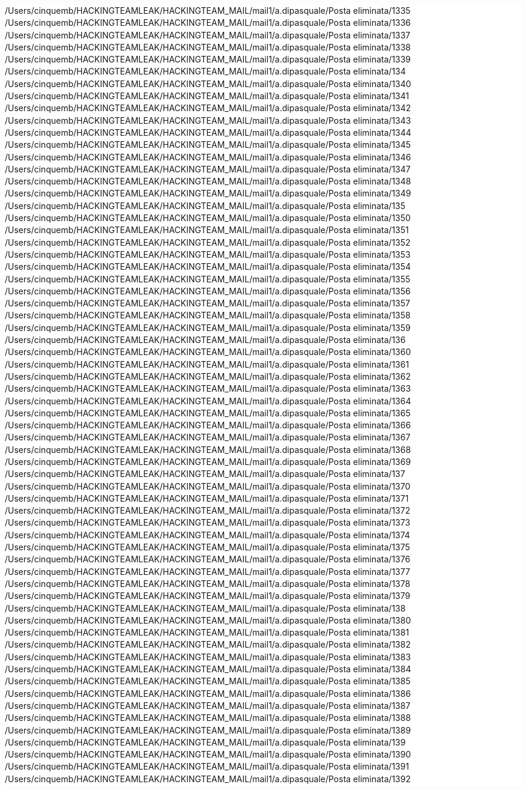 /Users/cinquemb/HACKINGTEAMLEAK/HACKINGTEAM_MAIL/mail1/a.dipasquale/Posta eliminata/1335
/Users/cinquemb/HACKINGTEAMLEAK/HACKINGTEAM_MAIL/mail1/a.dipasquale/Posta eliminata/1336
/Users/cinquemb/HACKINGTEAMLEAK/HACKINGTEAM_MAIL/mail1/a.dipasquale/Posta eliminata/1337
/Users/cinquemb/HACKINGTEAMLEAK/HACKINGTEAM_MAIL/mail1/a.dipasquale/Posta eliminata/1338
/Users/cinquemb/HACKINGTEAMLEAK/HACKINGTEAM_MAIL/mail1/a.dipasquale/Posta eliminata/1339
/Users/cinquemb/HACKINGTEAMLEAK/HACKINGTEAM_MAIL/mail1/a.dipasquale/Posta eliminata/134
/Users/cinquemb/HACKINGTEAMLEAK/HACKINGTEAM_MAIL/mail1/a.dipasquale/Posta eliminata/1340
/Users/cinquemb/HACKINGTEAMLEAK/HACKINGTEAM_MAIL/mail1/a.dipasquale/Posta eliminata/1341
/Users/cinquemb/HACKINGTEAMLEAK/HACKINGTEAM_MAIL/mail1/a.dipasquale/Posta eliminata/1342
/Users/cinquemb/HACKINGTEAMLEAK/HACKINGTEAM_MAIL/mail1/a.dipasquale/Posta eliminata/1343
/Users/cinquemb/HACKINGTEAMLEAK/HACKINGTEAM_MAIL/mail1/a.dipasquale/Posta eliminata/1344
/Users/cinquemb/HACKINGTEAMLEAK/HACKINGTEAM_MAIL/mail1/a.dipasquale/Posta eliminata/1345
/Users/cinquemb/HACKINGTEAMLEAK/HACKINGTEAM_MAIL/mail1/a.dipasquale/Posta eliminata/1346
/Users/cinquemb/HACKINGTEAMLEAK/HACKINGTEAM_MAIL/mail1/a.dipasquale/Posta eliminata/1347
/Users/cinquemb/HACKINGTEAMLEAK/HACKINGTEAM_MAIL/mail1/a.dipasquale/Posta eliminata/1348
/Users/cinquemb/HACKINGTEAMLEAK/HACKINGTEAM_MAIL/mail1/a.dipasquale/Posta eliminata/1349
/Users/cinquemb/HACKINGTEAMLEAK/HACKINGTEAM_MAIL/mail1/a.dipasquale/Posta eliminata/135
/Users/cinquemb/HACKINGTEAMLEAK/HACKINGTEAM_MAIL/mail1/a.dipasquale/Posta eliminata/1350
/Users/cinquemb/HACKINGTEAMLEAK/HACKINGTEAM_MAIL/mail1/a.dipasquale/Posta eliminata/1351
/Users/cinquemb/HACKINGTEAMLEAK/HACKINGTEAM_MAIL/mail1/a.dipasquale/Posta eliminata/1352
/Users/cinquemb/HACKINGTEAMLEAK/HACKINGTEAM_MAIL/mail1/a.dipasquale/Posta eliminata/1353
/Users/cinquemb/HACKINGTEAMLEAK/HACKINGTEAM_MAIL/mail1/a.dipasquale/Posta eliminata/1354
/Users/cinquemb/HACKINGTEAMLEAK/HACKINGTEAM_MAIL/mail1/a.dipasquale/Posta eliminata/1355
/Users/cinquemb/HACKINGTEAMLEAK/HACKINGTEAM_MAIL/mail1/a.dipasquale/Posta eliminata/1356
/Users/cinquemb/HACKINGTEAMLEAK/HACKINGTEAM_MAIL/mail1/a.dipasquale/Posta eliminata/1357
/Users/cinquemb/HACKINGTEAMLEAK/HACKINGTEAM_MAIL/mail1/a.dipasquale/Posta eliminata/1358
/Users/cinquemb/HACKINGTEAMLEAK/HACKINGTEAM_MAIL/mail1/a.dipasquale/Posta eliminata/1359
/Users/cinquemb/HACKINGTEAMLEAK/HACKINGTEAM_MAIL/mail1/a.dipasquale/Posta eliminata/136
/Users/cinquemb/HACKINGTEAMLEAK/HACKINGTEAM_MAIL/mail1/a.dipasquale/Posta eliminata/1360
/Users/cinquemb/HACKINGTEAMLEAK/HACKINGTEAM_MAIL/mail1/a.dipasquale/Posta eliminata/1361
/Users/cinquemb/HACKINGTEAMLEAK/HACKINGTEAM_MAIL/mail1/a.dipasquale/Posta eliminata/1362
/Users/cinquemb/HACKINGTEAMLEAK/HACKINGTEAM_MAIL/mail1/a.dipasquale/Posta eliminata/1363
/Users/cinquemb/HACKINGTEAMLEAK/HACKINGTEAM_MAIL/mail1/a.dipasquale/Posta eliminata/1364
/Users/cinquemb/HACKINGTEAMLEAK/HACKINGTEAM_MAIL/mail1/a.dipasquale/Posta eliminata/1365
/Users/cinquemb/HACKINGTEAMLEAK/HACKINGTEAM_MAIL/mail1/a.dipasquale/Posta eliminata/1366
/Users/cinquemb/HACKINGTEAMLEAK/HACKINGTEAM_MAIL/mail1/a.dipasquale/Posta eliminata/1367
/Users/cinquemb/HACKINGTEAMLEAK/HACKINGTEAM_MAIL/mail1/a.dipasquale/Posta eliminata/1368
/Users/cinquemb/HACKINGTEAMLEAK/HACKINGTEAM_MAIL/mail1/a.dipasquale/Posta eliminata/1369
/Users/cinquemb/HACKINGTEAMLEAK/HACKINGTEAM_MAIL/mail1/a.dipasquale/Posta eliminata/137
/Users/cinquemb/HACKINGTEAMLEAK/HACKINGTEAM_MAIL/mail1/a.dipasquale/Posta eliminata/1370
/Users/cinquemb/HACKINGTEAMLEAK/HACKINGTEAM_MAIL/mail1/a.dipasquale/Posta eliminata/1371
/Users/cinquemb/HACKINGTEAMLEAK/HACKINGTEAM_MAIL/mail1/a.dipasquale/Posta eliminata/1372
/Users/cinquemb/HACKINGTEAMLEAK/HACKINGTEAM_MAIL/mail1/a.dipasquale/Posta eliminata/1373
/Users/cinquemb/HACKINGTEAMLEAK/HACKINGTEAM_MAIL/mail1/a.dipasquale/Posta eliminata/1374
/Users/cinquemb/HACKINGTEAMLEAK/HACKINGTEAM_MAIL/mail1/a.dipasquale/Posta eliminata/1375
/Users/cinquemb/HACKINGTEAMLEAK/HACKINGTEAM_MAIL/mail1/a.dipasquale/Posta eliminata/1376
/Users/cinquemb/HACKINGTEAMLEAK/HACKINGTEAM_MAIL/mail1/a.dipasquale/Posta eliminata/1377
/Users/cinquemb/HACKINGTEAMLEAK/HACKINGTEAM_MAIL/mail1/a.dipasquale/Posta eliminata/1378
/Users/cinquemb/HACKINGTEAMLEAK/HACKINGTEAM_MAIL/mail1/a.dipasquale/Posta eliminata/1379
/Users/cinquemb/HACKINGTEAMLEAK/HACKINGTEAM_MAIL/mail1/a.dipasquale/Posta eliminata/138
/Users/cinquemb/HACKINGTEAMLEAK/HACKINGTEAM_MAIL/mail1/a.dipasquale/Posta eliminata/1380
/Users/cinquemb/HACKINGTEAMLEAK/HACKINGTEAM_MAIL/mail1/a.dipasquale/Posta eliminata/1381
/Users/cinquemb/HACKINGTEAMLEAK/HACKINGTEAM_MAIL/mail1/a.dipasquale/Posta eliminata/1382
/Users/cinquemb/HACKINGTEAMLEAK/HACKINGTEAM_MAIL/mail1/a.dipasquale/Posta eliminata/1383
/Users/cinquemb/HACKINGTEAMLEAK/HACKINGTEAM_MAIL/mail1/a.dipasquale/Posta eliminata/1384
/Users/cinquemb/HACKINGTEAMLEAK/HACKINGTEAM_MAIL/mail1/a.dipasquale/Posta eliminata/1385
/Users/cinquemb/HACKINGTEAMLEAK/HACKINGTEAM_MAIL/mail1/a.dipasquale/Posta eliminata/1386
/Users/cinquemb/HACKINGTEAMLEAK/HACKINGTEAM_MAIL/mail1/a.dipasquale/Posta eliminata/1387
/Users/cinquemb/HACKINGTEAMLEAK/HACKINGTEAM_MAIL/mail1/a.dipasquale/Posta eliminata/1388
/Users/cinquemb/HACKINGTEAMLEAK/HACKINGTEAM_MAIL/mail1/a.dipasquale/Posta eliminata/1389
/Users/cinquemb/HACKINGTEAMLEAK/HACKINGTEAM_MAIL/mail1/a.dipasquale/Posta eliminata/139
/Users/cinquemb/HACKINGTEAMLEAK/HACKINGTEAM_MAIL/mail1/a.dipasquale/Posta eliminata/1390
/Users/cinquemb/HACKINGTEAMLEAK/HACKINGTEAM_MAIL/mail1/a.dipasquale/Posta eliminata/1391
/Users/cinquemb/HACKINGTEAMLEAK/HACKINGTEAM_MAIL/mail1/a.dipasquale/Posta eliminata/1392